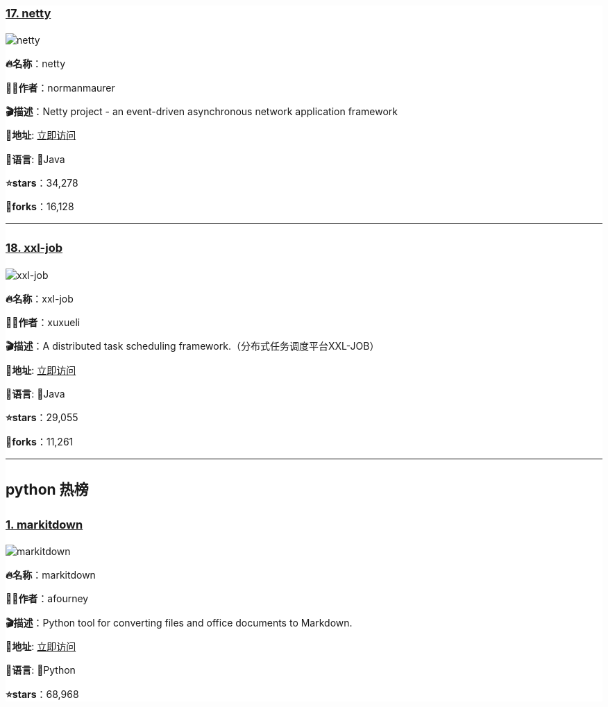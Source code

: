 
### [17. netty](https://github.com//netty/netty) 

![netty](https://s0.wp.com/mshots/v1/https://github.com//netty/netty?w=600&h=450) 

**🔥名称**：netty 

**🧑‍💻作者**：normanmaurer 

**🎬描述**：Netty project - an event-driven asynchronous network application framework 

**🔗地址**: [立即访问](https://github.com//netty/netty) 

**👀语言**: 🔺Java 

**⭐stars**：34,278 

**📍forks**：16,128 

--- 

### [18. xxl-job](https://github.com//xuxueli/xxl-job) 

![xxl-job](https://s0.wp.com/mshots/v1/https://github.com//xuxueli/xxl-job?w=600&h=450) 

**🔥名称**：xxl-job 

**🧑‍💻作者**：xuxueli 

**🎬描述**：A distributed task scheduling framework.（分布式任务调度平台XXL-JOB） 

**🔗地址**: [立即访问](https://github.com//xuxueli/xxl-job) 

**👀语言**: 🔺Java 

**⭐stars**：29,055 

**📍forks**：11,261 

--- 

## python 热榜

### [1. markitdown](https://github.com//microsoft/markitdown) 

![markitdown](https://s0.wp.com/mshots/v1/https://github.com//microsoft/markitdown?w=600&h=450) 

**🔥名称**：markitdown 

**🧑‍💻作者**：afourney 

**🎬描述**：Python tool for converting files and office documents to Markdown. 

**🔗地址**: [立即访问](https://github.com//microsoft/markitdown) 

**👀语言**: 🔺Python 

**⭐stars**：68,968 

